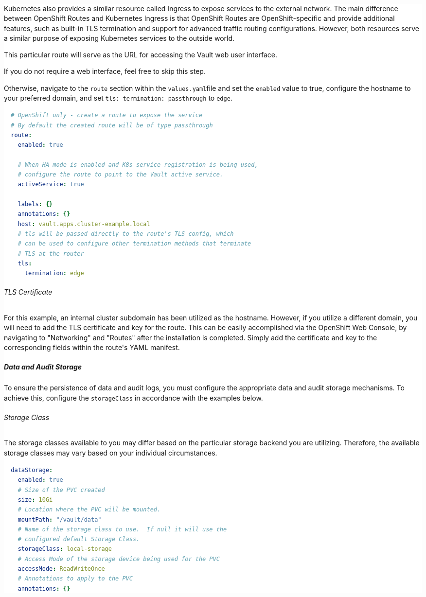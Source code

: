 Kubernetes also provides a similar resource called Ingress to expose services to the external network. The main difference between OpenShift Routes and Kubernetes Ingress is that OpenShift Routes are OpenShift-specific and provide additional features, such as built-in TLS termination and support for advanced traffic routing configurations. However, both resources serve a similar purpose of exposing Kubernetes services to the outside world.

This particular route will serve as the URL for accessing the Vault web user interface.

If you do not require a web interface, feel free to skip this step.

Otherwise, navigate to the `route` section within the `values.yaml`file and set the `enabled` value to true, configure the hostname to your preferred domain, and set `tls: termination: passthrough` to `edge`. 


```yaml
  # OpenShift only - create a route to expose the service
  # By default the created route will be of type passthrough
  route:
    enabled: true

    # When HA mode is enabled and K8s service registration is being used,
    # configure the route to point to the Vault active service.
    activeService: true

    labels: {}
    annotations: {}
    host: vault.apps.cluster-example.local
    # tls will be passed directly to the route's TLS config, which
    # can be used to configure other termination methods that terminate
    # TLS at the router
    tls:
      termination: edge
```
###### TLS Certificate
For this example, an internal cluster subdomain has been utilized as the hostname. However, if you utilize a different domain, you will need to add the TLS certificate and key for the route. This can be easily accomplished via the OpenShift Web Console, by navigating to "Networking" and "Routes" after the installation is completed. Simply add the certificate and key to the corresponding fields within the route's YAML manifest.


##### Data and Audit Storage
To ensure the persistence of data and audit logs, you must configure the appropriate data and audit storage mechanisms. To achieve this, configure the `storageClass` in accordance with the examples below.

###### Storage Class
The storage classes available to you may differ based on the particular storage backend you are utilizing. Therefore, the available storage classes may vary based on your individual circumstances.

```yaml
  dataStorage:
    enabled: true
    # Size of the PVC created
    size: 10Gi
    # Location where the PVC will be mounted.
    mountPath: "/vault/data"
    # Name of the storage class to use.  If null it will use the
    # configured default Storage Class.
    storageClass: local-storage
    # Access Mode of the storage device being used for the PVC
    accessMode: ReadWriteOnce
    # Annotations to apply to the PVC
    annotations: {}
```
